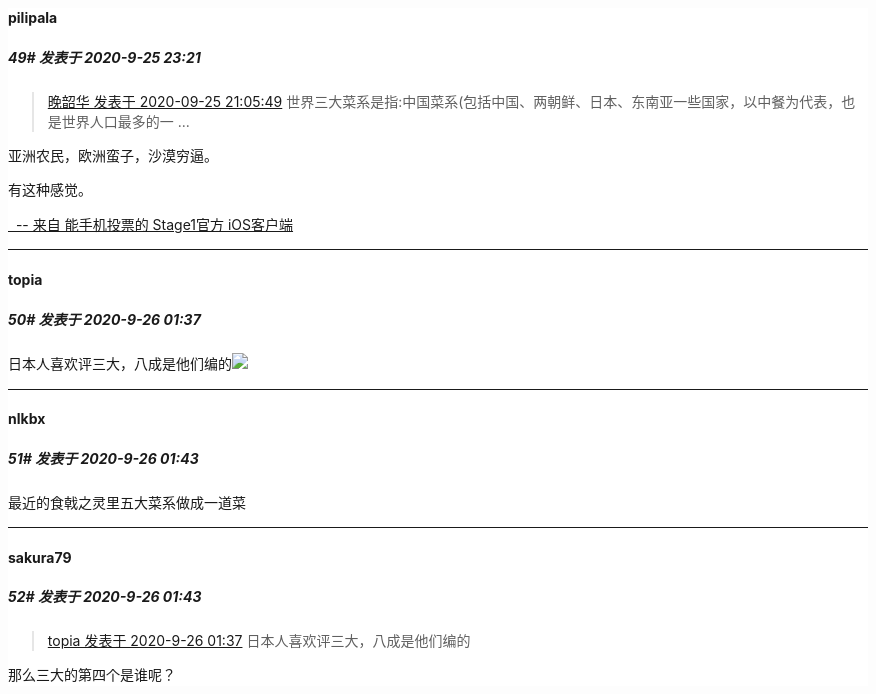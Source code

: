 ####  pilipala  
##### 49#       发表于 2020-9-25 23:21



<blockquote><a href="httphttps://bbs.saraba1st.com/2b/forum.php?mod=redirect&amp;goto=findpost&amp;pid=48854205&amp;ptid=1961899" target="_blank">晚韶华 发表于 2020-09-25 21:05:49</a>
世界三大菜系是指:中国菜系(包括中国、两朝鲜、日本、东南亚一些国家，以中餐为代表，也是世界人口最多的一 ...</blockquote>亚洲农民，欧洲蛮子，沙漠穷逼。

有这种感觉。

[  -- 来自 能手机投票的 Stage1官方 iOS客户端](https://itunes.apple.com/fi/app/saraba1st/id1221237470?mt=8)







-----

####  topia  
##### 50#       发表于 2020-9-26 01:37




日本人喜欢评三大，八成是他们编的<img src="https://static.saraba1st.com/image/smiley/face2017/067.png" referrerpolicy="no-referrer">







-----

####  nlkbx  
##### 51#       发表于 2020-9-26 01:43




最近的食戟之灵里五大菜系做成一道菜







-----

####  sakura79  
##### 52#       发表于 2020-9-26 01:43



<blockquote><a href="httphttps://bbs.saraba1st.com/2b/forum.php?mod=redirect&amp;goto=findpost&amp;pid=48857041&amp;ptid=1961899" target="_blank">topia 发表于 2020-9-26 01:37</a>
日本人喜欢评三大，八成是他们编的</blockquote>
那么三大的第四个是谁呢？




